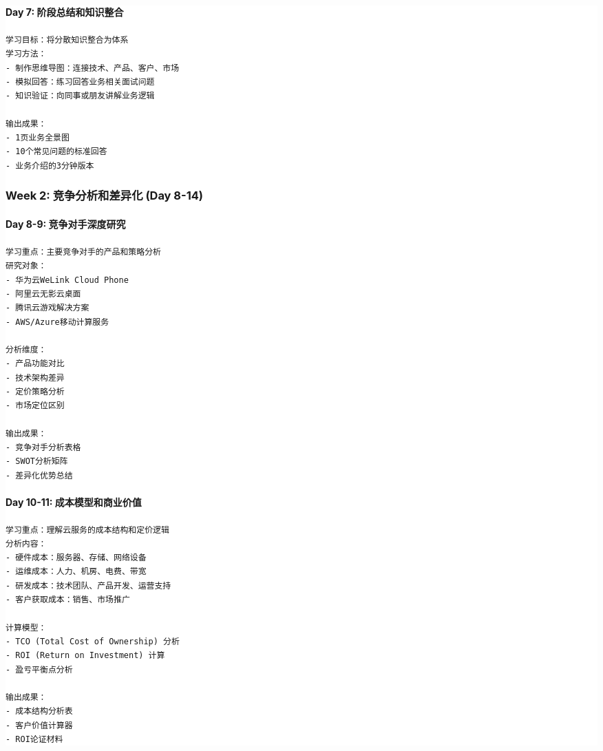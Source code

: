 #### **Day 7: 阶段总结和知识整合**
```
学习目标：将分散知识整合为体系
学习方法：
- 制作思维导图：连接技术、产品、客户、市场
- 模拟回答：练习回答业务相关面试问题
- 知识验证：向同事或朋友讲解业务逻辑

输出成果：
- 1页业务全景图
- 10个常见问题的标准回答
- 业务介绍的3分钟版本
```

### **Week 2: 竞争分析和差异化 (Day 8-14)**

#### **Day 8-9: 竞争对手深度研究**
```
学习重点：主要竞争对手的产品和策略分析
研究对象：
- 华为云WeLink Cloud Phone
- 阿里云无影云桌面  
- 腾讯云游戏解决方案
- AWS/Azure移动计算服务

分析维度：
- 产品功能对比
- 技术架构差异
- 定价策略分析
- 市场定位区别

输出成果：
- 竞争对手分析表格
- SWOT分析矩阵
- 差异化优势总结
```

#### **Day 10-11: 成本模型和商业价值**
```
学习重点：理解云服务的成本结构和定价逻辑
分析内容：
- 硬件成本：服务器、存储、网络设备
- 运维成本：人力、机房、电费、带宽
- 研发成本：技术团队、产品开发、运营支持
- 客户获取成本：销售、市场推广

计算模型：
- TCO (Total Cost of Ownership) 分析
- ROI (Return on Investment) 计算
- 盈亏平衡点分析

输出成果：
- 成本结构分析表
- 客户价值计算器
- ROI论证材料
```
